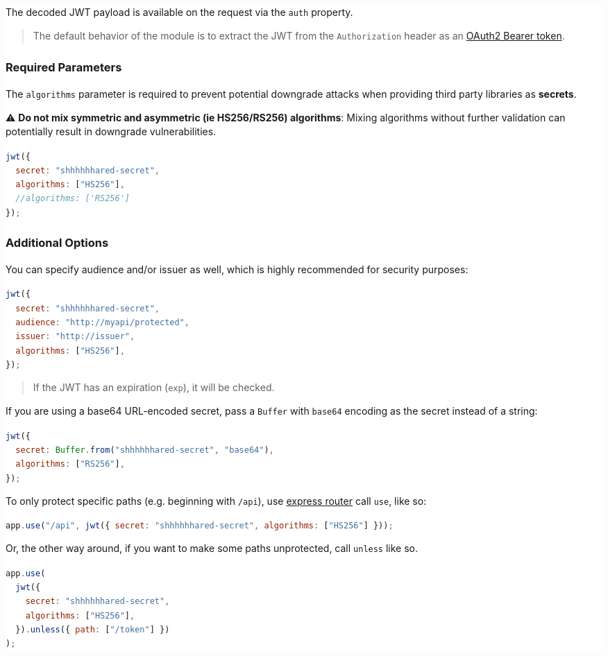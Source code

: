 The decoded JWT payload is available on the request via the `auth` property.

> The default behavior of the module is to extract the JWT from the `Authorization` header as an [OAuth2 Bearer token](https://oauth.net/2/bearer-tokens/).

### Required Parameters

The `algorithms` parameter is required to prevent potential downgrade attacks when providing third party libraries as **secrets**.

:warning: **Do not mix symmetric and asymmetric (ie HS256/RS256) algorithms**: Mixing algorithms without further validation can potentially result in downgrade vulnerabilities.

```javascript
jwt({
  secret: "shhhhhhared-secret",
  algorithms: ["HS256"],
  //algorithms: ['RS256']
});
```

### Additional Options

You can specify audience and/or issuer as well, which is highly recommended for security purposes:

```javascript
jwt({
  secret: "shhhhhhared-secret",
  audience: "http://myapi/protected",
  issuer: "http://issuer",
  algorithms: ["HS256"],
});
```

> If the JWT has an expiration (`exp`), it will be checked.

If you are using a base64 URL-encoded secret, pass a `Buffer` with `base64` encoding as the secret instead of a string:

```javascript
jwt({
  secret: Buffer.from("shhhhhhared-secret", "base64"),
  algorithms: ["RS256"],
});
```

To only protect specific paths (e.g. beginning with `/api`), use [express router](https://expressjs.com/en/4x/api.html#app.use) call `use`, like so:

```javascript
app.use("/api", jwt({ secret: "shhhhhhared-secret", algorithms: ["HS256"] }));
```

Or, the other way around, if you want to make some paths unprotected, call `unless` like so.

```javascript
app.use(
  jwt({
    secret: "shhhhhhared-secret",
    algorithms: ["HS256"],
  }).unless({ path: ["/token"] })
);
```
